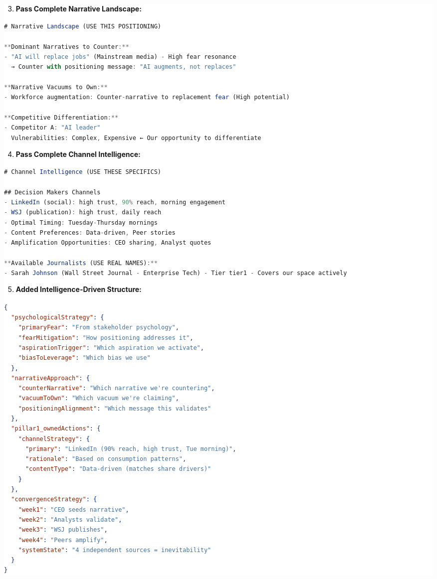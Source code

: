 3. **Pass Complete Narrative Landscape:**
```typescript
# Narrative Landscape (USE THIS POSITIONING)

**Dominant Narratives to Counter:**
- "AI will replace jobs" (Mainstream media) - High fear resonance
  → Counter with positioning message: "AI augments, not replaces"

**Narrative Vacuums to Own:**
- Workforce augmentation: Counter-narrative to replacement fear (High potential)

**Competitive Differentiation:**
- Competitor A: "AI leader"
  Vulnerabilities: Complex, Expensive ← Our opportunity to differentiate
```

4. **Pass Complete Channel Intelligence:**
```typescript
# Channel Intelligence (USE THESE SPECIFICS)

## Decision Makers Channels
- LinkedIn (social): high trust, 90% reach, morning engagement
- WSJ (publication): high trust, daily reach
- Optimal Timing: Tuesday-Thursday mornings
- Content Preferences: Data-driven, Peer stories
- Amplification Opportunities: CEO sharing, Analyst quotes

**Available Journalists (USE REAL NAMES):**
- Sarah Johnson (Wall Street Journal - Enterprise Tech) - Tier tier1 - Covers our space actively
```

5. **Added Intelligence-Driven Structure:**
```json
{
  "psychologicalStrategy": {
    "primaryFear": "From stakeholder psychology",
    "fearMitigation": "How positioning addresses it",
    "aspirationTrigger": "Which aspiration we activate",
    "biasToLeverage": "Which bias we use"
  },
  "narrativeApproach": {
    "counterNarrative": "Which narrative we're countering",
    "vacuumToOwn": "Which vacuum we're claiming",
    "positioningAlignment": "Which message this validates"
  },
  "pillar1_ownedActions": {
    "channelStrategy": {
      "primary": "LinkedIn (90% reach, high trust, Tue morning)",
      "rationale": "Based on consumption patterns",
      "contentType": "Data-driven (matches share drivers)"
    }
  },
  "convergenceStrategy": {
    "week1": "CEO seeds narrative",
    "week2": "Analysts validate",
    "week3": "WSJ publishes",
    "week4": "Peers amplify",
    "systemState": "4 independent sources = inevitability"
  }
}
```
